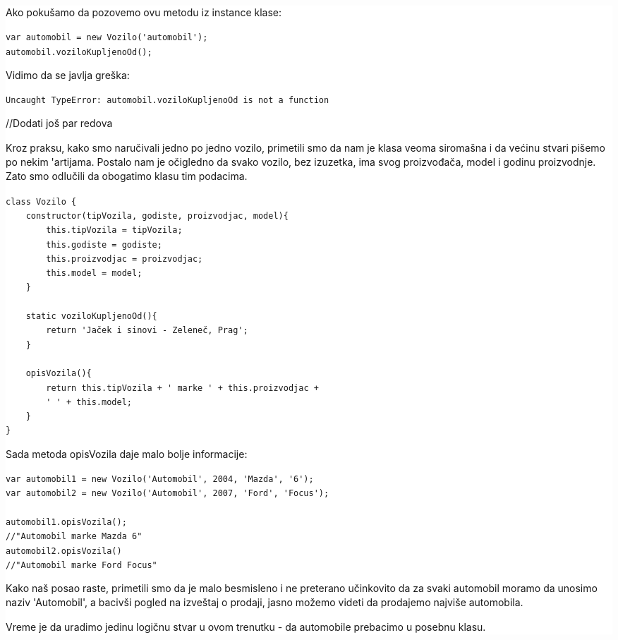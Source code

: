 Ako pokušamo da pozovemo ovu metodu iz instance klase:

```
var automobil = new Vozilo('automobil');
automobil.voziloKupljenoOd();
```
Vidimo da se javlja greška:

```
Uncaught TypeError: automobil.voziloKupljenoOd is not a function
```

//Dodati još par redova

Kroz praksu, kako smo naručivali jedno po jedno vozilo, primetili smo da nam je klasa veoma siromašna i da većinu stvari pišemo po nekim 'artijama. Postalo nam je očigledno da svako vozilo, bez izuzetka, ima svog proizvođača, model i godinu proizvodnje. Zato smo odlučili da obogatimo klasu tim podacima. 

```
class Vozilo {
    constructor(tipVozila, godiste, proizvodjac, model){
        this.tipVozila = tipVozila;
        this.godiste = godiste;
        this.proizvodjac = proizvodjac;
        this.model = model;
    }

    static voziloKupljenoOd(){
        return 'Jaček i sinovi - Zeleneč, Prag';
    }

    opisVozila(){
        return this.tipVozila + ' marke ' + this.proizvodjac +
        ' ' + this.model;
    }
}
```
Sada metoda opisVozila daje malo bolje informacije:

```
var automobil1 = new Vozilo('Automobil', 2004, 'Mazda', '6');
var automobil2 = new Vozilo('Automobil', 2007, 'Ford', 'Focus');

automobil1.opisVozila();
//"Automobil marke Mazda 6"
automobil2.opisVozila()
//"Automobil marke Ford Focus"
```


Kako naš posao raste, primetili smo da je malo besmisleno i ne preterano učinkovito da za svaki automobil moramo da unosimo naziv 'Automobil', a bacivši pogled na izveštaj o prodaji, jasno možemo videti da prodajemo najviše automobila. 

Vreme je da uradimo jedinu logičnu stvar u ovom trenutku - da automobile prebacimo u posebnu klasu. 
